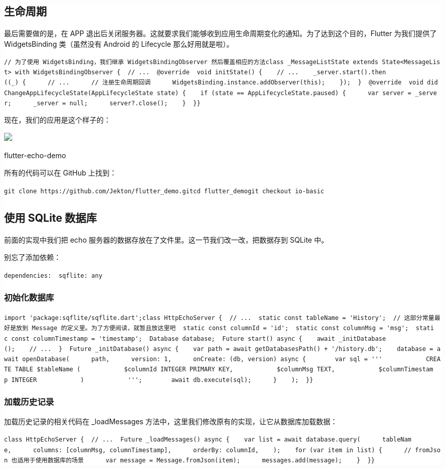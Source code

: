 ## 生命周期

最后需要做的是，在 APP 退出后关闭服务器。这就要求我们能够收到应用生命周期变化的通知。为了达到这个目的，Flutter 为我们提供了 WidgetsBinding 类（虽然没有 Android 的 Lifecycle 那么好用就是啦）。

```
// 为了使用 WidgetsBinding，我们继承 WidgetsBindingObserver 然后覆盖相应的方法class _MessageListState extends State<MessageList> with WidgetsBindingObserver {  // ...  @override  void initState() {    // ...    _server.start().then((_) {      // ...      // 注册生命周期回调      WidgetsBinding.instance.addObserver(this);    });  }  @override  void didChangeAppLifecycleState(AppLifecycleState state) {    if (state == AppLifecycleState.paused) {      var server = _server;      _server = null;      server?.close();    }  }}
```

现在，我们的应用是这个样子的：

![](https://mmbiz.qpic.cn/mmbiz_gif/zKFJDM5V3WxXQx3XyUoWVrHwNC4OS7up0WyycC2QVNekBYbL6QFwkApyd61FEdzayIt7I5GqMeyNKzicziahU5hw/640?wx_fmt=gif)

flutter-echo-demo

所有的代码可以在 GitHub 上找到：

```
git clone https://github.com/Jekton/flutter_demo.gitcd flutter_demogit checkout io-basic
```

## 使用 SQLite 数据库

前面的实现中我们把 echo 服务器的数据存放在了文件里。这一节我们改一改，把数据存到 SQLite 中。

别忘了添加依赖：

```
dependencies:  sqflite: any
```

### 初始化数据库

```
import 'package:sqflite/sqflite.dart';class HttpEchoServer {  // ...  static const tableName = 'History';  // 这部分常量最好是放到 Message 的定义里。为了方便阅读，就暂且放这里吧  static const columnId = 'id';  static const columnMsg = 'msg';  static const columnTimestamp = 'timestamp';  Database database;  Future start() async {    await _initDatabase();    // ...  }  Future _initDatabase() async {    var path = await getDatabasesPath() + '/history.db';    database = await openDatabase(      path,      version: 1,      onCreate: (db, version) async {        var sql = '''            CREATE TABLE $tableName (            $columnId INTEGER PRIMARY KEY,            $columnMsg TEXT,            $columnTimestamp INTEGER            )            ''';        await db.execute(sql);      }    );  }}
```

### 加载历史记录

加载历史记录的相关代码在 _loadMessages 方法中，这里我们修改原有的实现，让它从数据库加载数据：

```
class HttpEchoServer {  // ...  Future _loadMessages() async {    var list = await database.query(      tableName,      columns: [columnMsg, columnTimestamp],      orderBy: columnId,    );    for (var item in list) {      // fromJson 也适用于使用数据库的场景      var message = Message.fromJson(item);      messages.add(message);    }  }}
```
